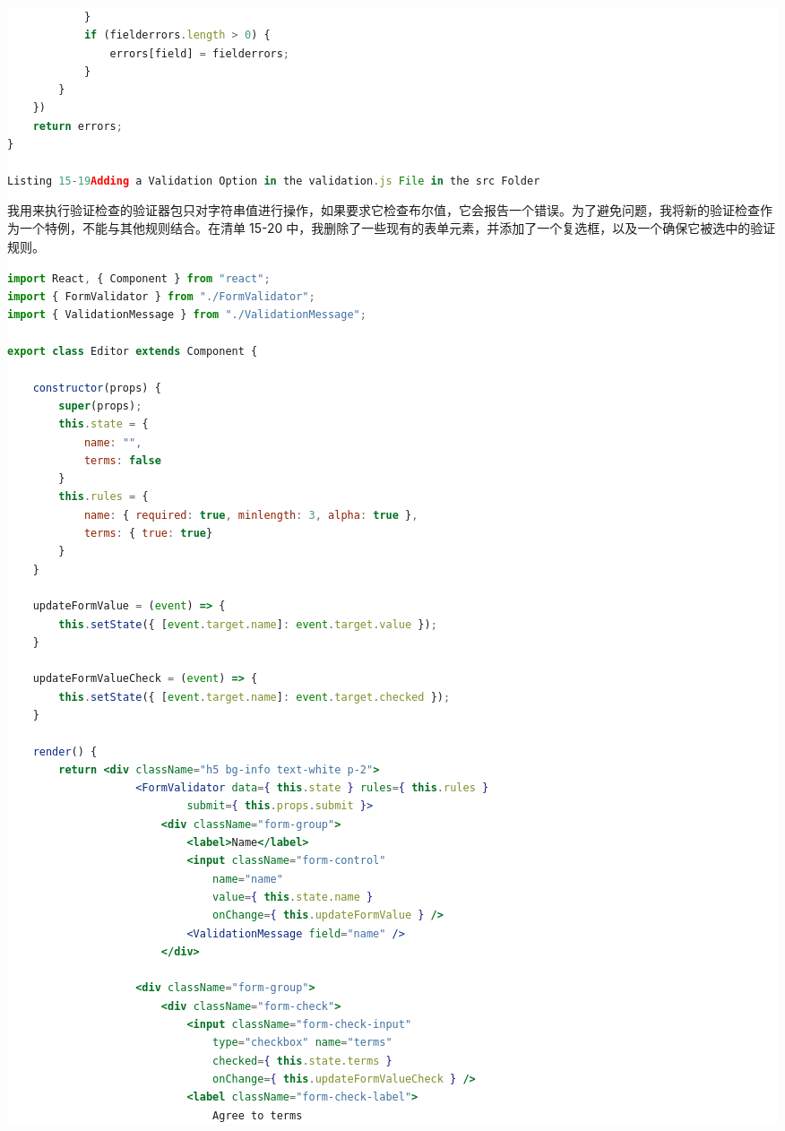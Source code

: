 ```jsx
            }
            if (fielderrors.length > 0) {
                errors[field] = fielderrors;
            }
        }
    })
    return errors;
}

Listing 15-19Adding a Validation Option in the validation.js File in the src Folder

```

我用来执行验证检查的验证器包只对字符串值进行操作，如果要求它检查布尔值，它会报告一个错误。为了避免问题，我将新的验证检查作为一个特例，不能与其他规则结合。在清单 15-20 中，我删除了一些现有的表单元素，并添加了一个复选框，以及一个确保它被选中的验证规则。

```jsx
import React, { Component } from "react";
import { FormValidator } from "./FormValidator";
import { ValidationMessage } from "./ValidationMessage";

export class Editor extends Component {

    constructor(props) {
        super(props);
        this.state = {
            name: "",
            terms: false
        }
        this.rules = {
            name: { required: true, minlength: 3, alpha: true },
            terms: { true: true}
        }
    }

    updateFormValue = (event) => {
        this.setState({ [event.target.name]: event.target.value });
    }

    updateFormValueCheck = (event) => {
        this.setState({ [event.target.name]: event.target.checked });
    }

    render() {
        return <div className="h5 bg-info text-white p-2">
                    <FormValidator data={ this.state } rules={ this.rules }
                            submit={ this.props.submit }>
                        <div className="form-group">
                            <label>Name</label>
                            <input className="form-control"
                                name="name"
                                value={ this.state.name }
                                onChange={ this.updateFormValue } />
                            <ValidationMessage field="name" />
                        </div>

                    <div className="form-group">
                        <div className="form-check">
                            <input className="form-check-input"
                                type="checkbox" name="terms"
                                checked={ this.state.terms }
                                onChange={ this.updateFormValueCheck } />
                            <label className="form-check-label">
                                Agree to terms
```